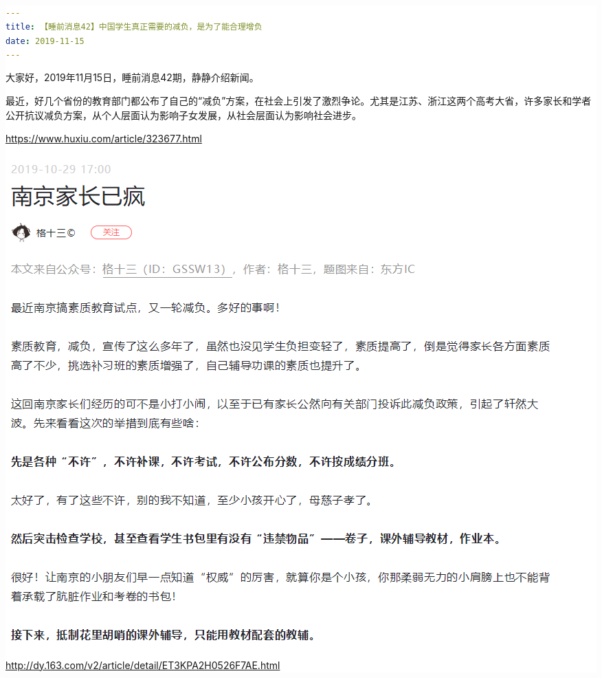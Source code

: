 ```yaml
---
title: 【睡前消息42】中国学生真正需要的减负，是为了能合理增负
date: 2019-11-15
---
```


大家好，2019年11月15日，睡前消息42期，静静介绍新闻。

最近，好几个省份的教育部门都公布了自己的“减负”方案，在社会上引发了激烈争论。尤其是江苏、浙江这两个高考大省，许多家长和学者公开抗议减负方案，从个人层面认为影响子女发展，从社会层面认为影响社会进步。

<https://www.huxiu.com/article/323677.html>

![](images/btnews/0001_0100/0042/media/image1.png)

<http://dy.163.com/v2/article/detail/ET3KPA2H0526F7AE.html>
